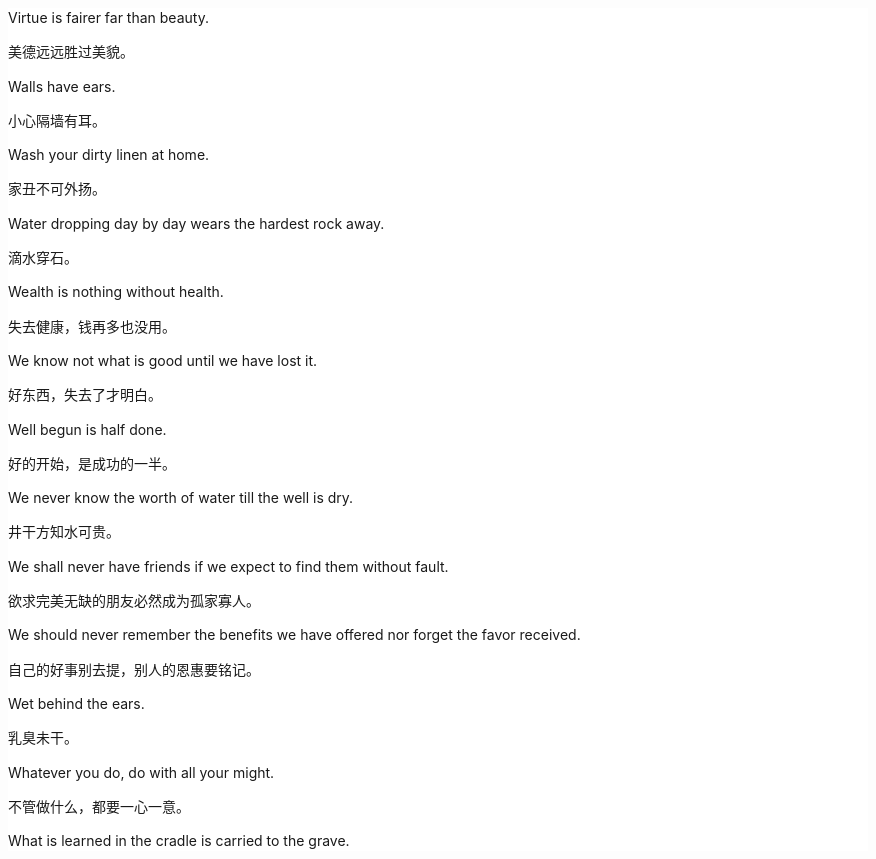Virtue is fairer far than beauty. 

美德远远胜过美貌。



Walls have ears. 

小心隔墙有耳。



Wash your dirty linen at home. 

家丑不可外扬。



Water dropping day by day wears the hardest rock away. 

滴水穿石。



Wealth is nothing without health. 

失去健康，钱再多也没用。



We know not what is good until we have lost it. 

好东西，失去了才明白。



Well begun is half done. 

好的开始，是成功的一半。



We never know the worth of water till the well is dry. 

井干方知水可贵。



We shall never have friends if we expect to find them without fault. 

欲求完美无缺的朋友必然成为孤家寡人。



We should never remember the benefits we have offered nor forget the favor received. 

自己的好事别去提，别人的恩惠要铭记。



Wet behind the ears. 

乳臭未干。



Whatever you do, do with all your might. 

不管做什么，都要一心一意。



What is learned in the cradle is carried to the grave. 

